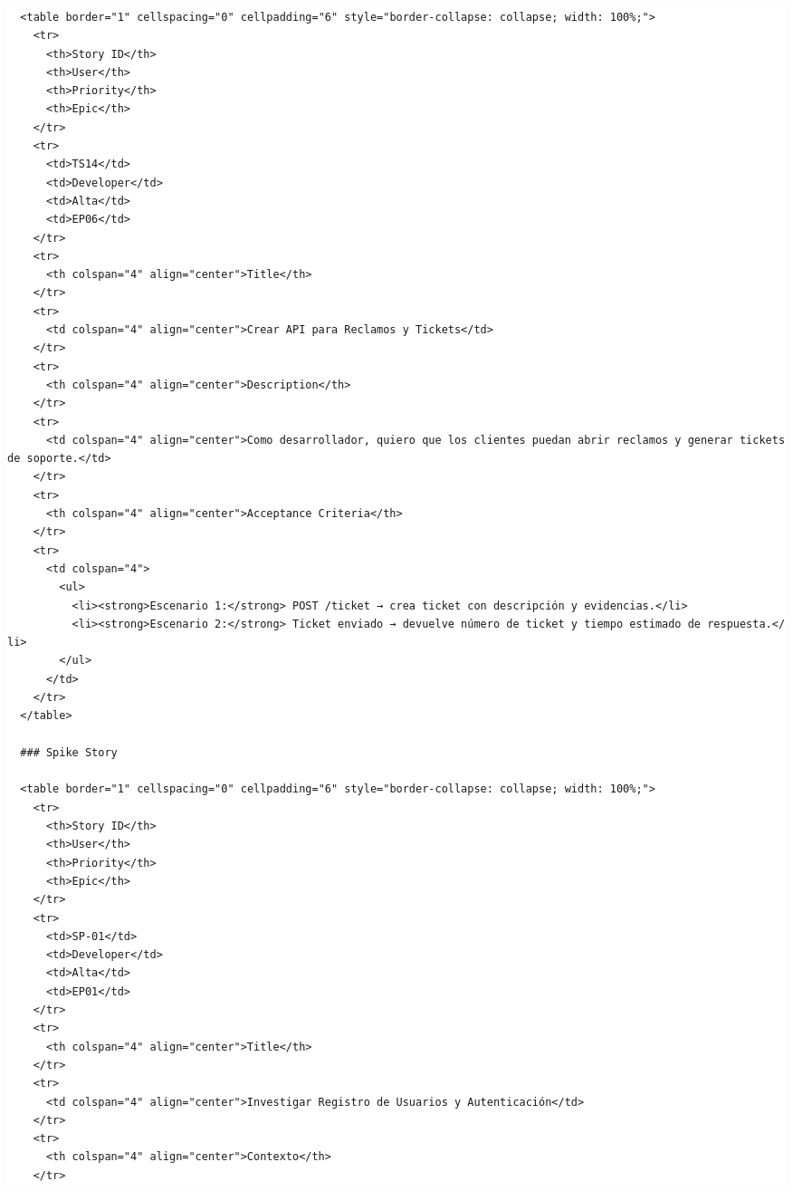      <table border="1" cellspacing="0" cellpadding="6" style="border-collapse: collapse; width: 100%;">
        <tr>
          <th>Story ID</th>
          <th>User</th>
          <th>Priority</th>
          <th>Epic</th>
        </tr>
        <tr>
          <td>TS14</td>
          <td>Developer</td>
          <td>Alta</td>
          <td>EP06</td>
        </tr>
        <tr>
          <th colspan="4" align="center">Title</th>
        </tr>
        <tr>
          <td colspan="4" align="center">Crear API para Reclamos y Tickets</td>
        </tr>
        <tr>
          <th colspan="4" align="center">Description</th>
        </tr>
        <tr>
          <td colspan="4" align="center">Como desarrollador, quiero que los clientes puedan abrir reclamos y generar tickets de soporte.</td>
        </tr>
        <tr>
          <th colspan="4" align="center">Acceptance Criteria</th>
        </tr>
        <tr>
          <td colspan="4">
            <ul>
              <li><strong>Escenario 1:</strong> POST /ticket → crea ticket con descripción y evidencias.</li>
              <li><strong>Escenario 2:</strong> Ticket enviado → devuelve número de ticket y tiempo estimado de respuesta.</li>
            </ul>
          </td>
        </tr>
      </table>

      ### Spike Story

      <table border="1" cellspacing="0" cellpadding="6" style="border-collapse: collapse; width: 100%;">
        <tr>
          <th>Story ID</th>
          <th>User</th>
          <th>Priority</th>
          <th>Epic</th>
        </tr>
        <tr>
          <td>SP-01</td>
          <td>Developer</td>
          <td>Alta</td>
          <td>EP01</td>
        </tr>
        <tr>
          <th colspan="4" align="center">Title</th>
        </tr>
        <tr>
          <td colspan="4" align="center">Investigar Registro de Usuarios y Autenticación</td>
        </tr>
        <tr>
          <th colspan="4" align="center">Contexto</th>
        </tr>
